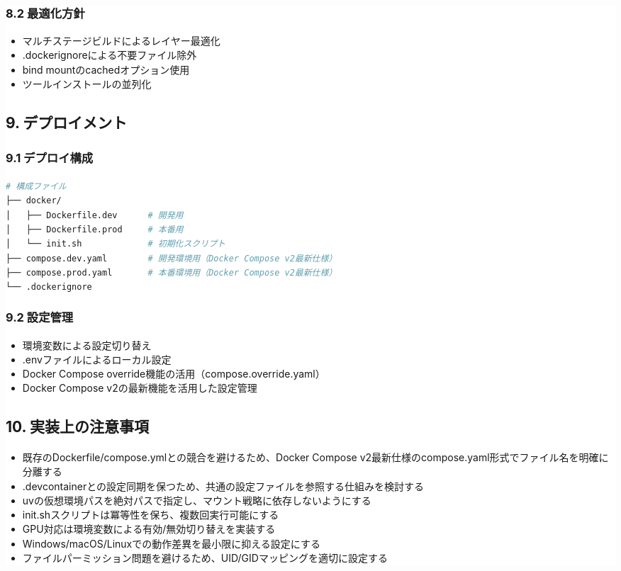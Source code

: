 ### 8.2 最適化方針
- マルチステージビルドによるレイヤー最適化
- .dockerignoreによる不要ファイル除外
- bind mountのcachedオプション使用
- ツールインストールの並列化

## 9. デプロイメント
### 9.1 デプロイ構成
```bash
# 構成ファイル
├── docker/
│   ├── Dockerfile.dev      # 開発用
│   ├── Dockerfile.prod     # 本番用
│   └── init.sh             # 初期化スクリプト
├── compose.dev.yaml        # 開発環境用（Docker Compose v2最新仕様）
├── compose.prod.yaml       # 本番環境用（Docker Compose v2最新仕様）
└── .dockerignore
```

### 9.2 設定管理
- 環境変数による設定切り替え
- .envファイルによるローカル設定
- Docker Compose override機能の活用（compose.override.yaml）
- Docker Compose v2の最新機能を活用した設定管理

## 10. 実装上の注意事項
- 既存のDockerfile/compose.ymlとの競合を避けるため、Docker Compose v2最新仕様のcompose.yaml形式でファイル名を明確に分離する
- .devcontainerとの設定同期を保つため、共通の設定ファイルを参照する仕組みを検討する
- uvの仮想環境パスを絶対パスで指定し、マウント戦略に依存しないようにする
- init.shスクリプトは冪等性を保ち、複数回実行可能にする
- GPU対応は環境変数による有効/無効切り替えを実装する
- Windows/macOS/Linuxでの動作差異を最小限に抑える設定にする
- ファイルパーミッション問題を避けるため、UID/GIDマッピングを適切に設定する
